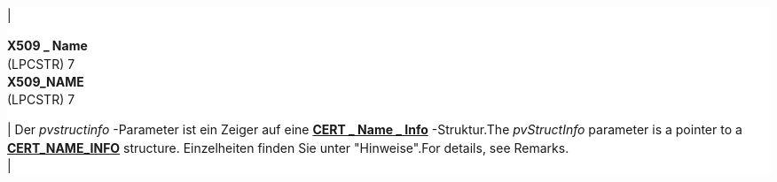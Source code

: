 | <span id="X509_NAME"></span><span id="x509_name"></span><dl> <span data-ttu-id="b2bb2-299"><dt>**X509 \_ Name**</dt> <dt>(LPCSTR) 7</dt></span><span class="sxs-lookup"><span data-stu-id="b2bb2-299"><dt>**X509\_NAME**</dt> <dt>(LPCSTR) 7</dt></span></span> </dl>                                                                                                                                                        | <span data-ttu-id="b2bb2-300">Der *pvstructinfo* -Parameter ist ein Zeiger auf eine [**CERT \_ Name \_ Info**](/windows/desktop/api/Wincrypt/ns-wincrypt-cert_name_info) -Struktur.</span><span class="sxs-lookup"><span data-stu-id="b2bb2-300">The *pvStructInfo* parameter is a pointer to a [**CERT\_NAME\_INFO**](/windows/desktop/api/Wincrypt/ns-wincrypt-cert_name_info) structure.</span></span> <span data-ttu-id="b2bb2-301">Einzelheiten finden Sie unter "Hinweise".</span><span class="sxs-lookup"><span data-stu-id="b2bb2-301">For details, see Remarks.</span></span><br/>                                                                                                                                                         |
